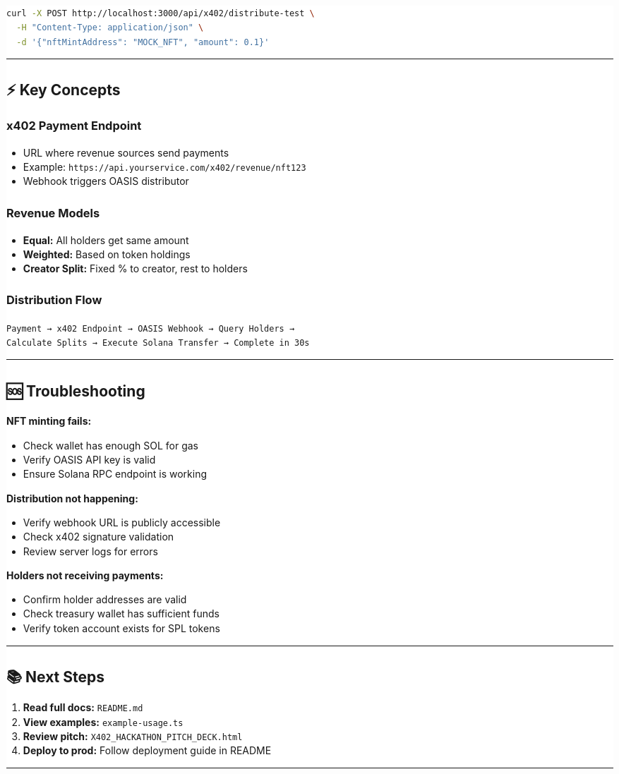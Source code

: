 ```bash
curl -X POST http://localhost:3000/api/x402/distribute-test \
  -H "Content-Type: application/json" \
  -d '{"nftMintAddress": "MOCK_NFT", "amount": 0.1}'
```

---

## ⚡ **Key Concepts**

### **x402 Payment Endpoint**
- URL where revenue sources send payments
- Example: `https://api.yourservice.com/x402/revenue/nft123`
- Webhook triggers OASIS distributor

### **Revenue Models**
- **Equal:** All holders get same amount
- **Weighted:** Based on token holdings
- **Creator Split:** Fixed % to creator, rest to holders

### **Distribution Flow**
```
Payment → x402 Endpoint → OASIS Webhook → Query Holders → 
Calculate Splits → Execute Solana Transfer → Complete in 30s
```

---

## 🆘 **Troubleshooting**

**NFT minting fails:**
- Check wallet has enough SOL for gas
- Verify OASIS API key is valid
- Ensure Solana RPC endpoint is working

**Distribution not happening:**
- Verify webhook URL is publicly accessible
- Check x402 signature validation
- Review server logs for errors

**Holders not receiving payments:**
- Confirm holder addresses are valid
- Check treasury wallet has sufficient funds
- Verify token account exists for SPL tokens

---

## 📚 **Next Steps**

1. **Read full docs:** `README.md`
2. **View examples:** `example-usage.ts`
3. **Review pitch:** `X402_HACKATHON_PITCH_DECK.html`
4. **Deploy to prod:** Follow deployment guide in README

---